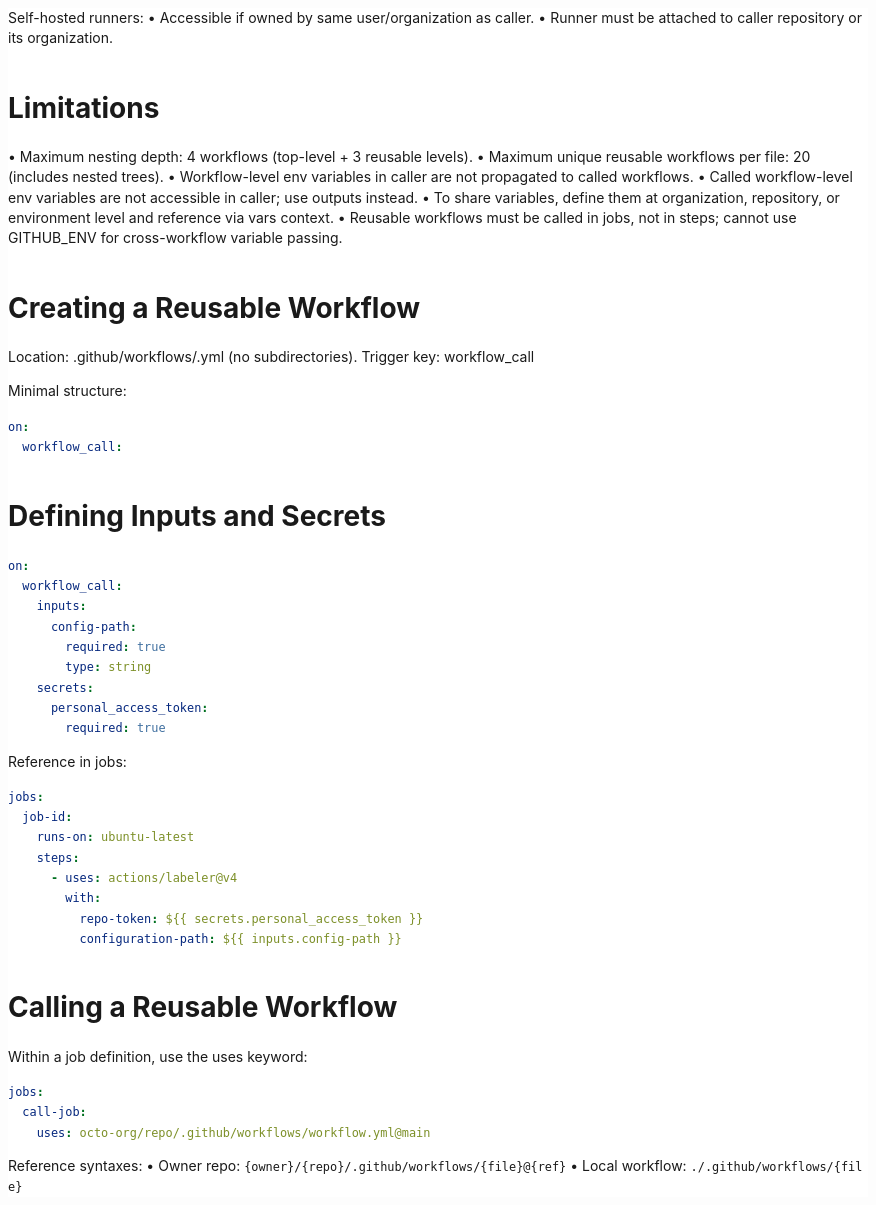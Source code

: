 Self-hosted runners:
• Accessible if owned by same user/organization as caller.
• Runner must be attached to caller repository or its organization.

# Limitations
• Maximum nesting depth: 4 workflows (top-level + 3 reusable levels).
• Maximum unique reusable workflows per file: 20 (includes nested trees).
• Workflow-level env variables in caller are not propagated to called workflows.
• Called workflow-level env variables are not accessible in caller; use outputs instead.
• To share variables, define them at organization, repository, or environment level and reference via vars context.
• Reusable workflows must be called in jobs, not in steps; cannot use GITHUB_ENV for cross-workflow variable passing.

# Creating a Reusable Workflow
Location: .github/workflows/<filename>.yml (no subdirectories).
Trigger key: workflow_call

Minimal structure:
```yaml
on:
  workflow_call:
``` 

# Defining Inputs and Secrets
```yaml
on:
  workflow_call:
    inputs:
      config-path:
        required: true
        type: string
    secrets:
      personal_access_token:
        required: true
``` 
Reference in jobs:
```yaml
jobs:
  job-id:
    runs-on: ubuntu-latest
    steps:
      - uses: actions/labeler@v4
        with:
          repo-token: ${{ secrets.personal_access_token }}
          configuration-path: ${{ inputs.config-path }}
```

# Calling a Reusable Workflow
Within a job definition, use the uses keyword:
```yaml
jobs:
  call-job:
    uses: octo-org/repo/.github/workflows/workflow.yml@main
``` 
Reference syntaxes:
• Owner repo: `{owner}/{repo}/.github/workflows/{file}@{ref}`
• Local workflow: `./.github/workflows/{file}`
